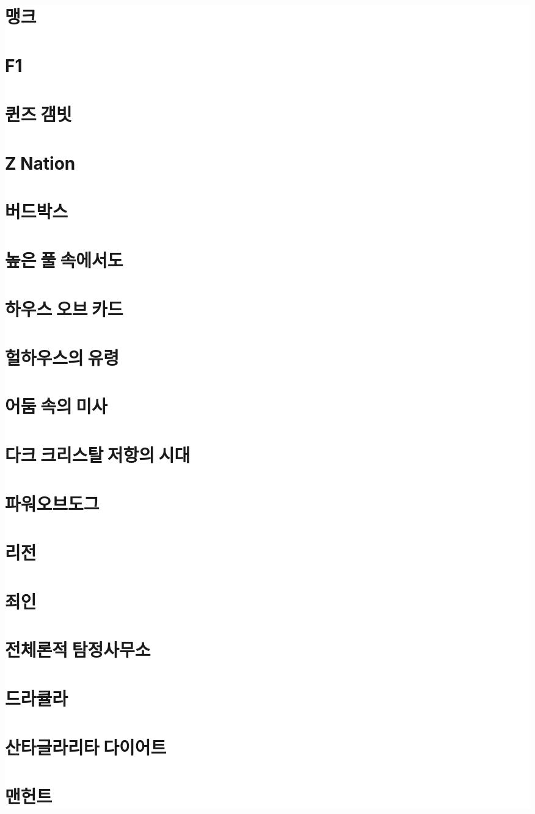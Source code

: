 # 맹크
# F1
# 퀸즈 갬빗
# Z Nation
# 버드박스
# 높은 풀 속에서도
# 하우스 오브 카드
# 헐하우스의 유령
# 어둠 속의 미사
# 다크 크리스탈 저항의 시대
# 파워오브도그
# 리전
# 죄인
# 전체론적 탐정사무소
# 드라큘라
# 산타글라리타 다이어트
# 맨헌트

